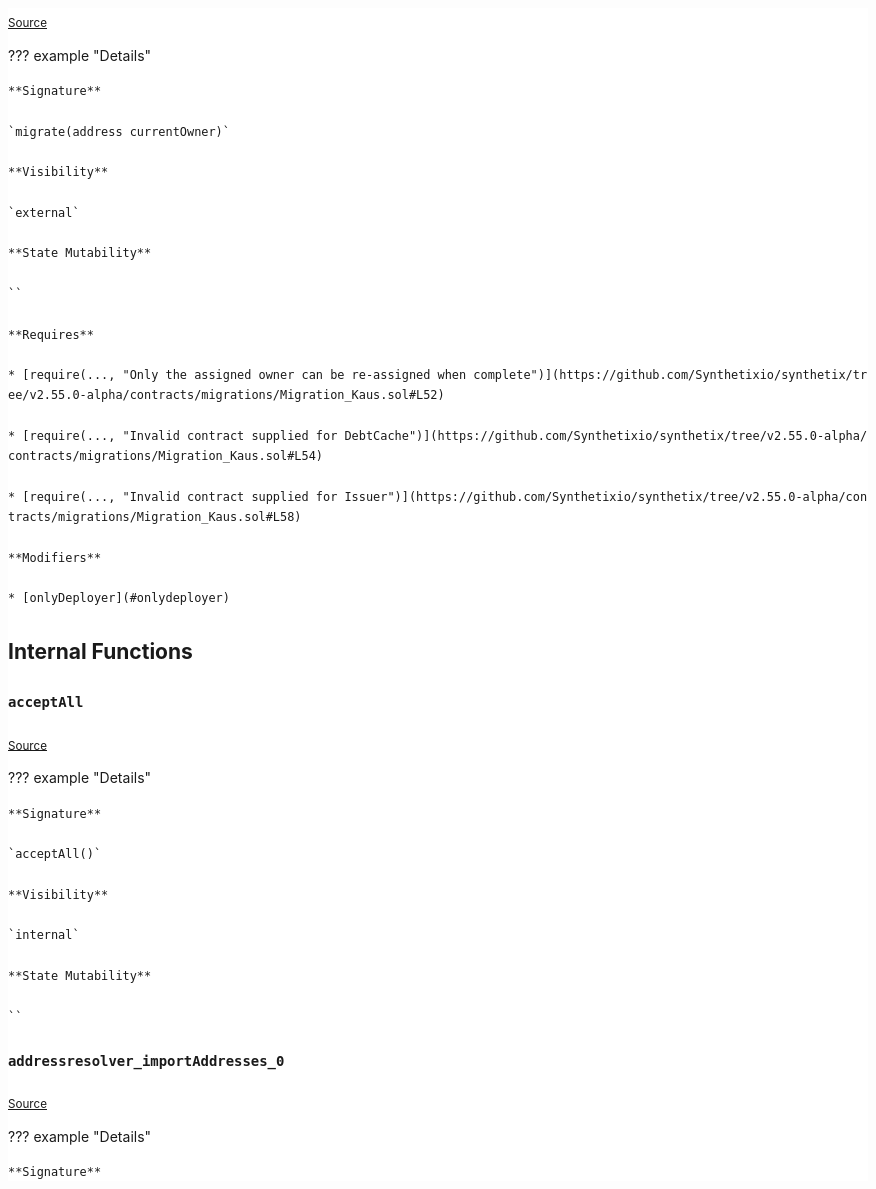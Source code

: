 <sub>[Source](https://github.com/Synthetixio/synthetix/tree/v2.55.0-alpha/contracts/migrations/Migration_Kaus.sol#L51)</sub>

??? example "Details"

    **Signature**

    `migrate(address currentOwner)`

    **Visibility**

    `external`

    **State Mutability**

    ``

    **Requires**

    * [require(..., "Only the assigned owner can be re-assigned when complete")](https://github.com/Synthetixio/synthetix/tree/v2.55.0-alpha/contracts/migrations/Migration_Kaus.sol#L52)

    * [require(..., "Invalid contract supplied for DebtCache")](https://github.com/Synthetixio/synthetix/tree/v2.55.0-alpha/contracts/migrations/Migration_Kaus.sol#L54)

    * [require(..., "Invalid contract supplied for Issuer")](https://github.com/Synthetixio/synthetix/tree/v2.55.0-alpha/contracts/migrations/Migration_Kaus.sol#L58)

    **Modifiers**

    * [onlyDeployer](#onlydeployer)

## Internal Functions

### `acceptAll`

<sub>[Source](https://github.com/Synthetixio/synthetix/tree/v2.55.0-alpha/contracts/migrations/Migration_Kaus.sol#L82)</sub>

??? example "Details"

    **Signature**

    `acceptAll()`

    **Visibility**

    `internal`

    **State Mutability**

    ``

### `addressresolver_importAddresses_0`

<sub>[Source](https://github.com/Synthetixio/synthetix/tree/v2.55.0-alpha/contracts/migrations/Migration_Kaus.sol#L96)</sub>

??? example "Details"

    **Signature**
